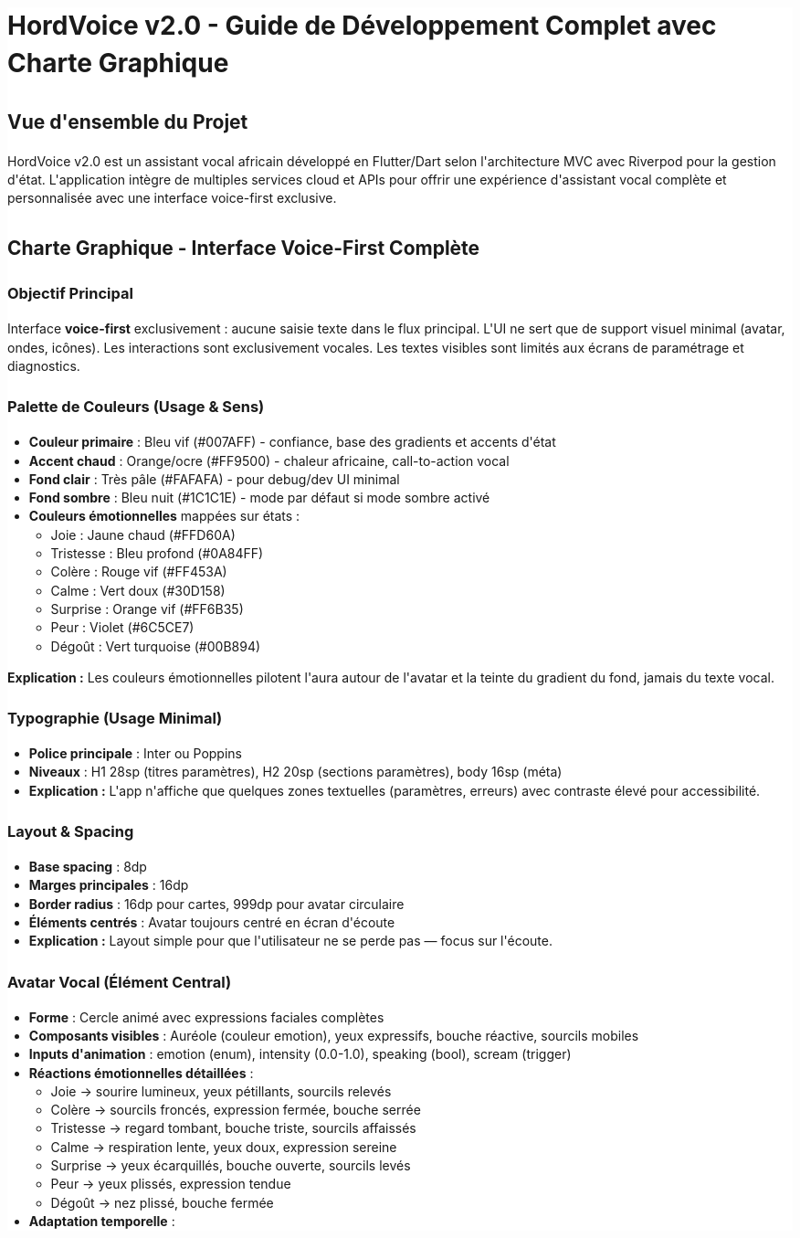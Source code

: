# HordVoice v2.0 - Guide de Développement Complet avec Charte Graphique

## Vue d'ensemble du Projet
HordVoice v2.0 est un assistant vocal africain développé en Flutter/Dart selon l'architecture MVC avec Riverpod pour la gestion d'état. L'application intègre de multiples services cloud et APIs pour offrir une expérience d'assistant vocal complète et personnalisée avec une interface voice-first exclusive.

## Charte Graphique - Interface Voice-First Complète

### Objectif Principal
Interface **voice-first** exclusivement : aucune saisie texte dans le flux principal. L'UI ne sert que de support visuel minimal (avatar, ondes, icônes). Les interactions sont exclusivement vocales. Les textes visibles sont limités aux écrans de paramétrage et diagnostics.

### Palette de Couleurs (Usage & Sens)
- **Couleur primaire** : Bleu vif (#007AFF) - confiance, base des gradients et accents d'état
- **Accent chaud** : Orange/ocre (#FF9500) - chaleur africaine, call-to-action vocal
- **Fond clair** : Très pâle (#FAFAFA) - pour debug/dev UI minimal
- **Fond sombre** : Bleu nuit (#1C1C1E) - mode par défaut si mode sombre activé
- **Couleurs émotionnelles** mappées sur états :
  - Joie : Jaune chaud (#FFD60A)
  - Tristesse : Bleu profond (#0A84FF)
  - Colère : Rouge vif (#FF453A)
  - Calme : Vert doux (#30D158)
  - Surprise : Orange vif (#FF6B35)
  - Peur : Violet (#6C5CE7)
  - Dégoût : Vert turquoise (#00B894)

**Explication :** Les couleurs émotionnelles pilotent l'aura autour de l'avatar et la teinte du gradient du fond, jamais du texte vocal.

### Typographie (Usage Minimal)
- **Police principale** : Inter ou Poppins
- **Niveaux** : H1 28sp (titres paramètres), H2 20sp (sections paramètres), body 16sp (méta)
- **Explication :** L'app n'affiche que quelques zones textuelles (paramètres, erreurs) avec contraste élevé pour accessibilité.

### Layout & Spacing
- **Base spacing** : 8dp
- **Marges principales** : 16dp
- **Border radius** : 16dp pour cartes, 999dp pour avatar circulaire
- **Éléments centrés** : Avatar toujours centré en écran d'écoute
- **Explication :** Layout simple pour que l'utilisateur ne se perde pas — focus sur l'écoute.

### Avatar Vocal (Élément Central)
- **Forme** : Cercle animé avec expressions faciales complètes
- **Composants visibles** : Auréole (couleur emotion), yeux expressifs, bouche réactive, sourcils mobiles
- **Inputs d'animation** : emotion (enum), intensity (0.0-1.0), speaking (bool), scream (trigger)
- **Réactions émotionnelles détaillées** :
  - Joie → sourire lumineux, yeux pétillants, sourcils relevés
  - Colère → sourcils froncés, expression fermée, bouche serrée
  - Tristesse → regard tombant, bouche triste, sourcils affaissés
  - Calme → respiration lente, yeux doux, expression sereine
  - Surprise → yeux écarquillés, bouche ouverte, sourcils levés
  - Peur → yeux plissés, expression tendue
  - Dégoût → nez plissé, bouche fermée
- **Adaptation temporelle** :